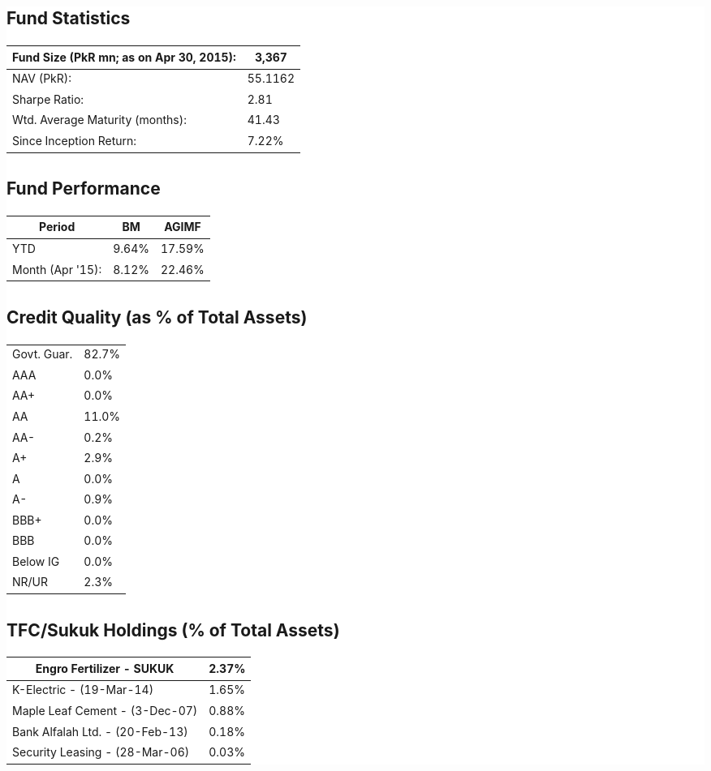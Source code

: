 ## Fund Statistics

| Fund Size (PkR mn; as on Apr 30, 2015): | 3,367   |
| --------------------------------------- | ------- |
| NAV (PkR):                              | 55.1162 |
| Sharpe Ratio:                           | 2.81    |
| Wtd. Average Maturity (months):         | 41.43   |
| Since Inception Return:                 | 7.22%   |

## Fund Performance

| Period           | BM    | AGIMF  |
| ---------------- | ----- | ------ |
| YTD              | 9.64% | 17.59% |
| Month (Apr '15): | 8.12% | 22.46% |

## Credit Quality (as % of Total Assets)

|             |       |
| ----------- | ----- |
| Govt. Guar. | 82.7% |
| AAA         | 0.0%  |
| AA+         | 0.0%  |
| AA          | 11.0% |
| AA-         | 0.2%  |
| A+          | 2.9%  |
| A           | 0.0%  |
| A-          | 0.9%  |
| BBB+        | 0.0%  |
| BBB         | 0.0%  |
| Below IG    | 0.0%  |
| NR/UR       | 2.3%  |

## TFC/Sukuk Holdings (% of Total Assets)

| Engro Fertilizer - SUKUK        | 2.37% |
| ------------------------------- | ----- |
| K-Electric - (19-Mar-14)        | 1.65% |
| Maple Leaf Cement - (3-Dec-07)  | 0.88% |
| Bank Alfalah Ltd. - (20-Feb-13) | 0.18% |
| Security Leasing - (28-Mar-06)  | 0.03% |
